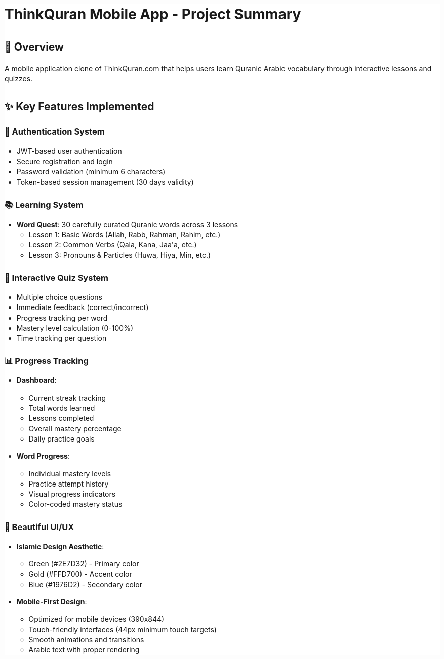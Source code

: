 # ThinkQuran Mobile App - Project Summary

## 📱 Overview
A mobile application clone of ThinkQuran.com that helps users learn Quranic Arabic vocabulary through interactive lessons and quizzes.

## ✨ Key Features Implemented

### 🔐 Authentication System
- JWT-based user authentication
- Secure registration and login
- Password validation (minimum 6 characters)
- Token-based session management (30 days validity)

### 📚 Learning System
- **Word Quest**: 30 carefully curated Quranic words across 3 lessons
  - Lesson 1: Basic Words (Allah, Rabb, Rahman, Rahim, etc.)
  - Lesson 2: Common Verbs (Qala, Kana, Jaa'a, etc.)
  - Lesson 3: Pronouns & Particles (Huwa, Hiya, Min, etc.)

### 🎯 Interactive Quiz System
- Multiple choice questions
- Immediate feedback (correct/incorrect)
- Progress tracking per word
- Mastery level calculation (0-100%)
- Time tracking per question

### 📊 Progress Tracking
- **Dashboard**: 
  - Current streak tracking
  - Total words learned
  - Lessons completed
  - Overall mastery percentage
  - Daily practice goals
  
- **Word Progress**:
  - Individual mastery levels
  - Practice attempt history
  - Visual progress indicators
  - Color-coded mastery status

### 🎨 Beautiful UI/UX
- **Islamic Design Aesthetic**:
  - Green (#2E7D32) - Primary color
  - Gold (#FFD700) - Accent color
  - Blue (#1976D2) - Secondary color
  
- **Mobile-First Design**:
  - Optimized for mobile devices (390x844)
  - Touch-friendly interfaces (44px minimum touch targets)
  - Smooth animations and transitions
  - Arabic text with proper rendering
